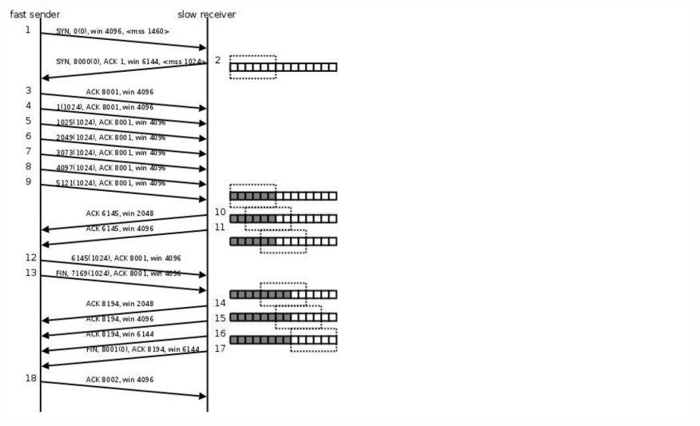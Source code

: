 

<img src="assets/image-20230918102549600.png" alt="image-20230918102549600" style="zoom: 50%;" />
